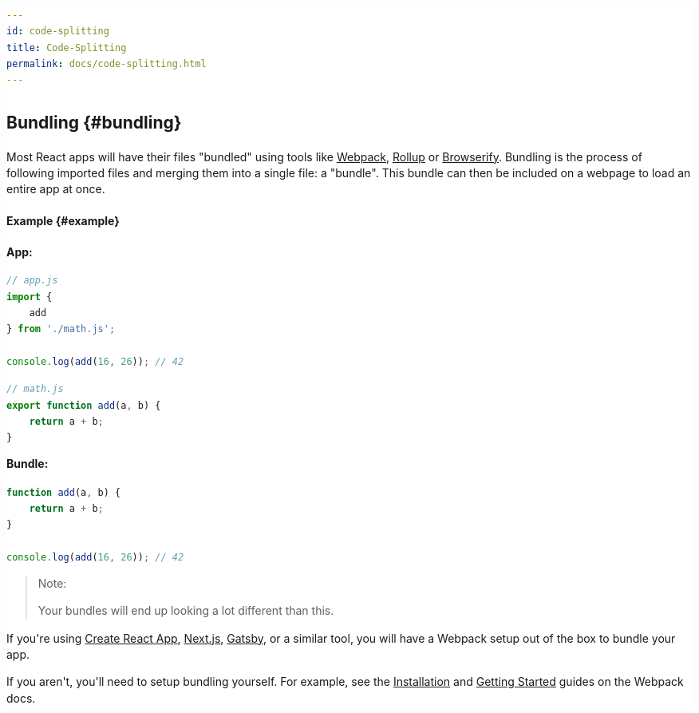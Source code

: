 ```yaml
---
id: code-splitting
title: Code-Splitting
permalink: docs/code-splitting.html
---
```


## Bundling {#bundling}

Most React apps will have their files "bundled" using tools like [Webpack](https://webpack.js.org/), [Rollup](https://rollupjs.org/) or [Browserify](http://browserify.org/). Bundling is the process of following imported files and merging them into a single file: a "bundle". This bundle can then be included on a webpage to load an entire app at once.

#### Example {#example}

**App:**

``` js
// app.js
import {
    add
} from './math.js';

console.log(add(16, 26)); // 42
```

``` js
// math.js
export function add(a, b) {
    return a + b;
}
```

**Bundle:**

``` js
function add(a, b) {
    return a + b;
}

console.log(add(16, 26)); // 42
```

> Note:
>
> Your bundles will end up looking a lot different than this.

If you're using [Create React App](https://create-react-app.dev/), [Next.js](https://nextjs.org/), [Gatsby](https://www.gatsbyjs.org/), or a similar tool, you will have a Webpack setup out of the box to bundle your app.

If you aren't, you'll need to setup bundling yourself. For example, see the [Installation](https://webpack.js.org/guides/installation/) and [Getting Started](https://webpack.js.org/guides/getting-started/) guides on the Webpack docs.
